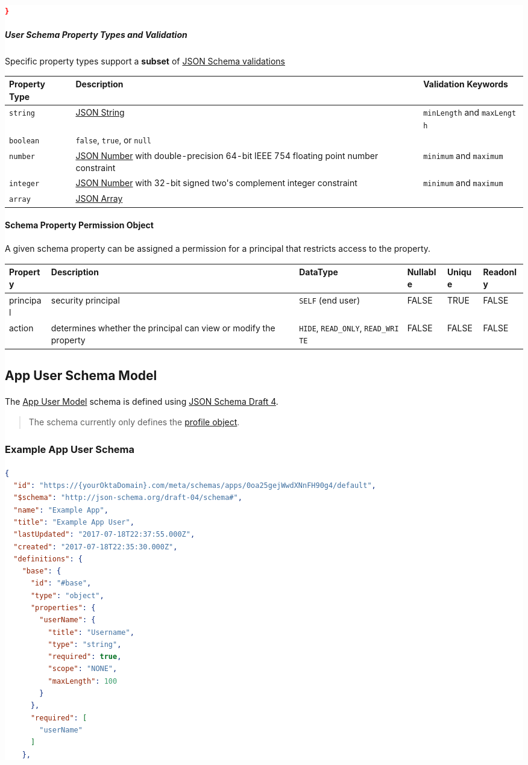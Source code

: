 ~~~json
}
~~~

##### User Schema Property Types and Validation

Specific property types support a **subset** of [JSON Schema validations](https://tools.ietf.org/html/draft-fge-json-schema-validation-00)

| Property Type | Description                                                                                                                         | Validation Keywords         |
| :------------- | :----------------------------------------------------------------------------------------------------------------------------------- | :--------------------------- |
| `string`      | [JSON String](https://tools.ietf.org/html/rfc7159#section-7)                                                                        | `minLength` and `maxLength` |
| `boolean`     | `false`, `true`, or `null`                                                                                                          |                             |
| `number`      | [JSON Number](https://tools.ietf.org/html/rfc7159#section-6) with double-precision 64-bit IEEE 754 floating point number constraint | `minimum` and `maximum`     |
| `integer`     | [JSON Number](https://tools.ietf.org/html/rfc7159#section-6) with 32-bit signed two's complement integer constraint           | `minimum` and `maximum`     |
| `array`       | [JSON Array](https://tools.ietf.org/html/rfc7159#section-5)                                                                         |                             |


#### Schema Property Permission Object

A given schema property can be assigned a permission for a principal that restricts access to the property.

| Property  | Description                                                      | DataType                                                           | Nullable | Unique | Readonly |
| :----------| :---------------------------------------------------------------- | :------------------------------------------------------------------ |:--------- | :------ | :-------- |
| principal | security principal                                               | `SELF` (end user)                                                  | FALSE    | TRUE   | FALSE    |
| action    | determines whether the principal can view or modify the property | `HIDE`, `READ_ONLY`, `READ_WRITE`                                  | FALSE    | FALSE  | FALSE    |


## App User Schema Model

The [App User Model](apps#application-user-model) schema is defined using [JSON Schema Draft 4](https://tools.ietf.org/html/draft-zyp-json-schema-04).

> The schema currently only defines the [profile object](apps#application-user-profile-object).

### Example App User Schema

~~~json
{
  "id": "https://{yourOktaDomain}.com/meta/schemas/apps/0oa25gejWwdXNnFH90g4/default",
  "$schema": "http://json-schema.org/draft-04/schema#",
  "name": "Example App",
  "title": "Example App User",
  "lastUpdated": "2017-07-18T22:37:55.000Z",
  "created": "2017-07-18T22:35:30.000Z",
  "definitions": {
    "base": {
      "id": "#base",
      "type": "object",
      "properties": {
        "userName": {
          "title": "Username",
          "type": "string",
          "required": true,
          "scope": "NONE",
          "maxLength": 100
        }
      },
      "required": [
        "userName"
      ]
    },
~~~